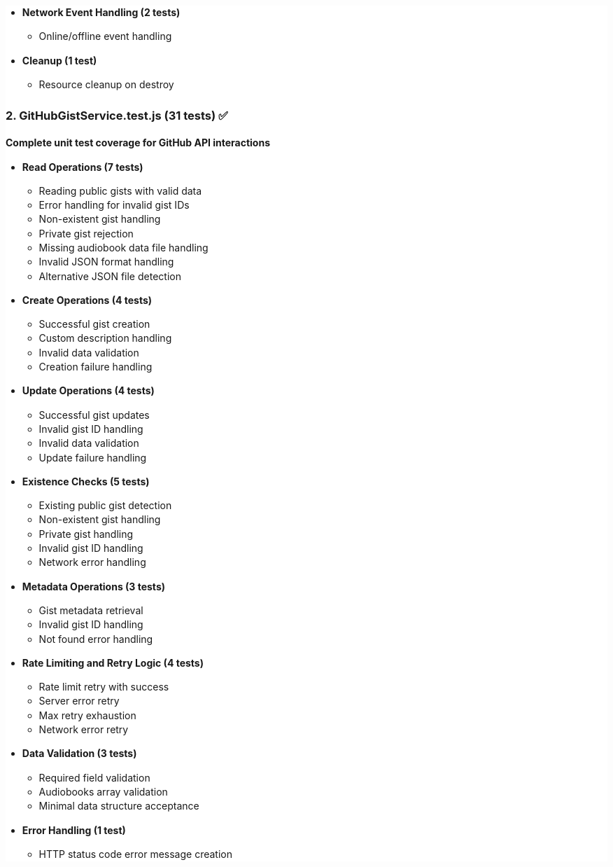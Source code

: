 - **Network Event Handling (2 tests)**
  - Online/offline event handling

- **Cleanup (1 test)**
  - Resource cleanup on destroy

### 2. GitHubGistService.test.js (31 tests) ✅
**Complete unit test coverage for GitHub API interactions**

- **Read Operations (7 tests)**
  - Reading public gists with valid data
  - Error handling for invalid gist IDs
  - Non-existent gist handling
  - Private gist rejection
  - Missing audiobook data file handling
  - Invalid JSON format handling
  - Alternative JSON file detection

- **Create Operations (4 tests)**
  - Successful gist creation
  - Custom description handling
  - Invalid data validation
  - Creation failure handling

- **Update Operations (4 tests)**
  - Successful gist updates
  - Invalid gist ID handling
  - Invalid data validation
  - Update failure handling

- **Existence Checks (5 tests)**
  - Existing public gist detection
  - Non-existent gist handling
  - Private gist handling
  - Invalid gist ID handling
  - Network error handling

- **Metadata Operations (3 tests)**
  - Gist metadata retrieval
  - Invalid gist ID handling
  - Not found error handling

- **Rate Limiting and Retry Logic (4 tests)**
  - Rate limit retry with success
  - Server error retry
  - Max retry exhaustion
  - Network error retry

- **Data Validation (3 tests)**
  - Required field validation
  - Audiobooks array validation
  - Minimal data structure acceptance

- **Error Handling (1 test)**
  - HTTP status code error message creation

